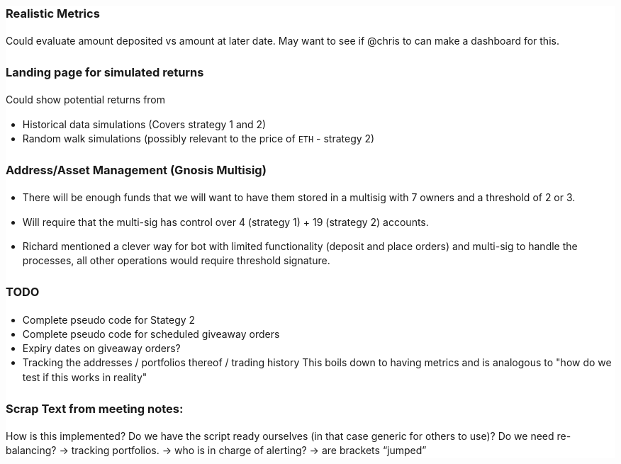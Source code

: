 ### Realistic Metrics 
Could evaluate amount deposited vs amount at later date. 
May want to see if @chris to can make a dashboard for this.

### Landing page for simulated returns

Could show potential returns from 

- Historical data simulations (Covers strategy 1 and 2)
- Random walk simulations (possibly relevant to the price of `ETH` - strategy 2)

### Address/Asset Management (Gnosis Multisig)

- There will be enough funds that we will want to have them stored in a multisig with 7 owners and a threshold of 2 or 3.

- Will require that the multi-sig has control over 4 (strategy 1) + 19 (strategy 2) accounts.

- Richard mentioned a clever way for bot with limited functionality (deposit and place orders) and multi-sig to handle the processes, all other operations would require threshold signature.



### TODO

- Complete pseudo code for Stategy 2
- Complete pseudo code for scheduled giveaway orders
- Expiry dates on giveaway orders?
- Tracking the addresses / portfolios thereof / trading history
  This boils down to having metrics and is analogous to "how do we test if this works in reality"


### Scrap Text from meeting notes:

How is this implemented? 
Do we have the script ready ourselves (in that case generic for others to use)?
Do we need re-balancing? → tracking portfolios. → who is in charge of alerting? → are brackets “jumped”
